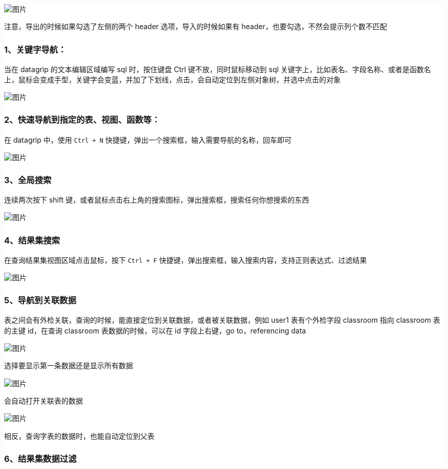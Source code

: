 ![图片](https://mmbiz.qpic.cn/sz_mmbiz_png/knmrNHnmCLFoZZ3wnEeI4Igic8R80H4ztOCmwx8BrlNXp7yqrkO1iakCbyF9pib4LMUO0fF6BKbnRgy4DEiaDjaFXw/640?wx_fmt=png&random=0.998809340584162&wxfrom=5&wx_lazy=1&wx_co=1) 

注意，导出的时候如果勾选了左侧的两个 header 选项，导入的时候如果有 header，也要勾选，不然会提示列个数不匹配

### 1、关键字导航：

当在 datagrip 的文本编辑区域编写 sql 时，按住键盘 Ctrl 键不放，同时鼠标移动到 sql 关键字上，比如表名、字段名称、或者是函数名上，鼠标会变成手型，关键字会变蓝，并加了下划线，点击，会自动定位到左侧对象树，并选中点击的对象

![图片](https://mmbiz.qpic.cn/sz_mmbiz_png/knmrNHnmCLFoZZ3wnEeI4Igic8R80H4zt0yWYGvT9Mb1Iou2ocCNPpOaLLpmYicTIO6sV2CTQGR4Ejt3SiaLQWSDQ/640?wx_fmt=png&random=0.9254969928505696&wxfrom=5&wx_lazy=1&wx_co=1)



### 2、快速导航到指定的表、视图、函数等：

在 datagrip 中，使用 `Ctrl + N` 快捷键，弹出一个搜索框，输入需要导航的名称，回车即可

![图片](https://mmbiz.qpic.cn/sz_mmbiz_png/knmrNHnmCLFoZZ3wnEeI4Igic8R80H4ztgOVf0ABt53ibhaFZAzexh5BC0CDxNAq1sUAibl4781mycjhXOQkGhcbA/640?wx_fmt=png&random=0.06732514297159375&wxfrom=5&wx_lazy=1&wx_co=1)



### 3、全局搜索

连续两次按下 shift 键，或者鼠标点击右上角的搜索图标，弹出搜索框，搜索任何你想搜索的东西

![图片](https://mmbiz.qpic.cn/sz_mmbiz_png/knmrNHnmCLFoZZ3wnEeI4Igic8R80H4ztRQV7p5mic9ibKSh3uWvjM98FClTkgULzvo9tKN7PhL6LWTBRdvh3CoeA/640?wx_fmt=png&random=0.16007478556715982&wxfrom=5&wx_lazy=1&wx_co=1)



### 4、结果集搜索

在查询结果集视图区域点击鼠标，按下 `Ctrl + F` 快捷键，弹出搜索框，输入搜索内容，支持正则表达式、过滤结果

![图片](https://mmbiz.qpic.cn/sz_mmbiz_png/knmrNHnmCLFoZZ3wnEeI4Igic8R80H4ztPicvoXqdPicribHJDWMBymcor3wUFAhY0diarKvQHRjxhxWQE72BeKr6XQ/640?wx_fmt=png&random=0.11275004365546382&wxfrom=5&wx_lazy=1&wx_co=1)



### 5、导航到关联数据

表之间会有外检关联，查询的时候，能直接定位到关联数据，或者被关联数据，例如 user1 表有个外检字段 classroom 指向 classroom 表的主键 id，在查询 classroom 表数据的时候，可以在 id 字段上右键，go to，referencing data

![图片](https://mmbiz.qpic.cn/sz_mmbiz_png/knmrNHnmCLFoZZ3wnEeI4Igic8R80H4ztaeEM15FiaRHy4zmVVLWvoJr4euljPTk5iaXFTPtknf6Ah7H8Tzjf9hkw/640?wx_fmt=png&random=0.13110882444116&wxfrom=5&wx_lazy=1&wx_co=1) 

选择要显示第一条数据还是显示所有数据

![图片](https://mmbiz.qpic.cn/sz_mmbiz_png/knmrNHnmCLFoZZ3wnEeI4Igic8R80H4zttqV32fply3rtQxuwDwwVs4DZ84zBGXicAm9PrNfzLX6b9GqrgsiaUTzQ/640?wx_fmt=png&random=0.35660014257809025&wxfrom=5&wx_lazy=1&wx_co=1) 

会自动打开关联表的数据

![图片](https://mmbiz.qpic.cn/sz_mmbiz_png/knmrNHnmCLFoZZ3wnEeI4Igic8R80H4ztibjFAXwSJ2noVlnjxs2TDOjDVfe9aapTMgkLYOBkz4KYv34lzYPibyFg/640?wx_fmt=png&random=0.15253333646647094&wxfrom=5&wx_lazy=1&wx_co=1) 

相反，查询字表的数据时，也能自动定位到父表

### 6、结果集数据过滤
